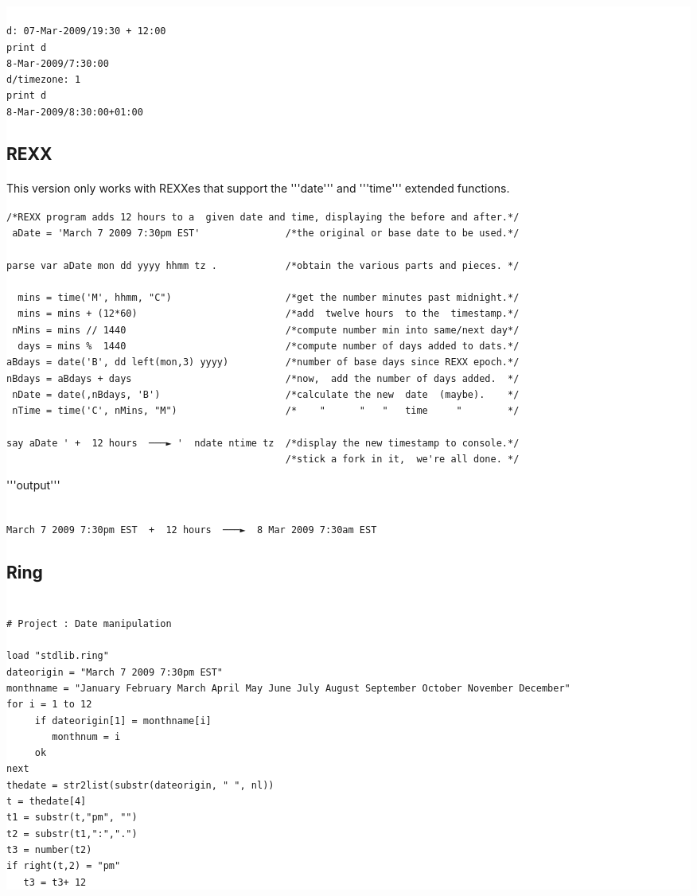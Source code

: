 
```Red

d: 07-Mar-2009/19:30 + 12:00
print d
8-Mar-2009/7:30:00
d/timezone: 1
print d
8-Mar-2009/8:30:00+01:00
```



## REXX

This version only works with REXXes that support the   '''date'''   and   '''time'''   extended functions.

```REXX
/*REXX program adds 12 hours to a  given date and time, displaying the before and after.*/
 aDate = 'March 7 2009 7:30pm EST'               /*the original or base date to be used.*/

parse var aDate mon dd yyyy hhmm tz .            /*obtain the various parts and pieces. */

  mins = time('M', hhmm, "C")                    /*get the number minutes past midnight.*/
  mins = mins + (12*60)                          /*add  twelve hours  to the  timestamp.*/
 nMins = mins // 1440                            /*compute number min into same/next day*/
  days = mins %  1440                            /*compute number of days added to dats.*/
aBdays = date('B', dd left(mon,3) yyyy)          /*number of base days since REXX epoch.*/
nBdays = aBdays + days                           /*now,  add the number of days added.  */
 nDate = date(,nBdays, 'B')                      /*calculate the new  date  (maybe).    */
 nTime = time('C', nMins, "M")                   /*    "      "   "   time     "        */

say aDate ' +  12 hours  ───► '  ndate ntime tz  /*display the new timestamp to console.*/
                                                 /*stick a fork in it,  we're all done. */
```

'''output'''

```txt

March 7 2009 7:30pm EST  +  12 hours  ───►  8 Mar 2009 7:30am EST

```



## Ring


```ring

# Project : Date manipulation

load "stdlib.ring"
dateorigin = "March 7 2009 7:30pm EST"
monthname = "January February March April May June July August September October November December"
for i = 1 to 12
     if dateorigin[1] = monthname[i]
        monthnum = i
     ok
next
thedate = str2list(substr(dateorigin, " ", nl))
t = thedate[4]
t1 = substr(t,"pm", "")
t2 = substr(t1,":",".")
t3 = number(t2)
if right(t,2) = "pm"
   t3 = t3+ 12
```